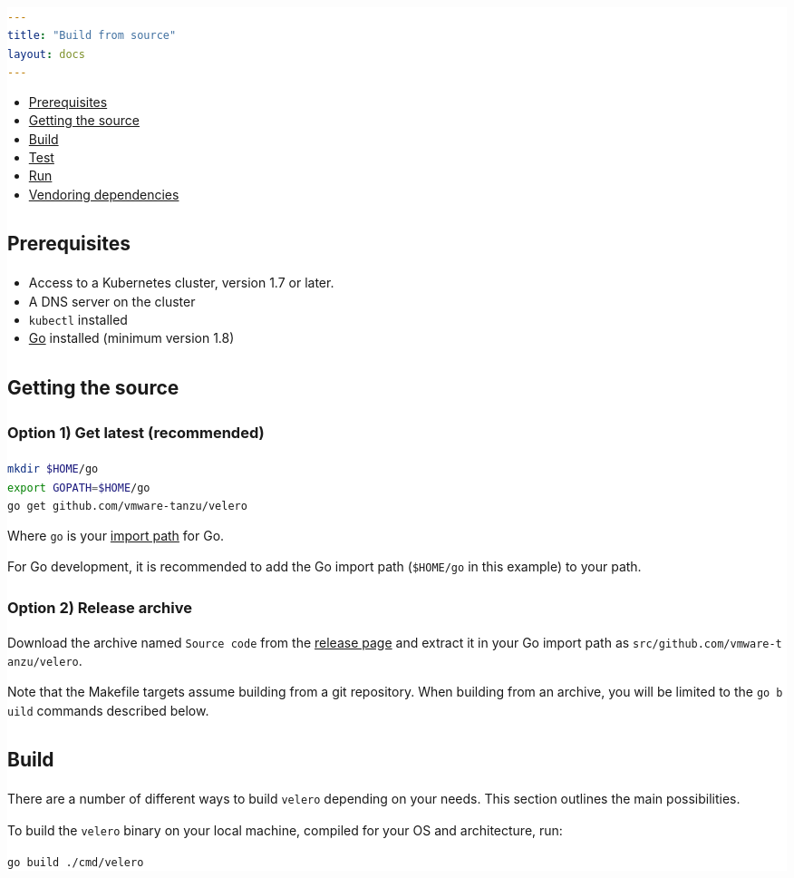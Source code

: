 ```yaml
---
title: "Build from source"
layout: docs
---
```


* [Prerequisites][1]
* [Getting the source][2]
* [Build][3]
* [Test][12]
* [Run][7]
* [Vendoring dependencies][10]

## Prerequisites

* Access to a Kubernetes cluster, version 1.7 or later.
* A DNS server on the cluster
* `kubectl` installed
* [Go][5] installed (minimum version 1.8)

## Getting the source

### Option 1) Get latest (recommended)

```bash
mkdir $HOME/go
export GOPATH=$HOME/go
go get github.com/vmware-tanzu/velero
```

Where `go` is your [import path][4] for Go.

For Go development, it is recommended to add the Go import path (`$HOME/go` in this example) to your path.

### Option 2) Release archive
Download the archive named `Source code` from the [release page][22] and extract it in your Go import path as `src/github.com/vmware-tanzu/velero`.

Note that the Makefile targets assume building from a git repository. When building from an archive, you will be limited to the `go build` commands described below.

## Build
There are a number of different ways to build `velero` depending on your needs. This section outlines the main possibilities.

To build the `velero` binary on your local machine, compiled for your OS and architecture, run:

```bash
go build ./cmd/velero
```


[0]: ../README.md
[1]: #prerequisites
[2]: #getting-the-source
[3]: #build
[4]: https://blog.golang.org/organizing-go-code
[5]: https://golang.org/doc/install
[6]: https://github.com/vmware-tanzu/velero/tree/master/examples
[7]: #run
[8]: config-definition.md
[10]: #vendoring-dependencies
[11]: vendoring-dependencies.md
[12]: #test
[13]: https://github.com/vmware-tanzu/velero/blob/master/hack/generate-proto.sh
[14]: https://grpc.io/docs/quickstart/go.html#install-protocol-buffers-v3
[15]: https://docs.aws.amazon.com/cli/latest/topic/config-vars.html#the-shared-credentials-file
[16]: https://cloud.google.com/docs/authentication/getting-started#setting_the_environment_variable
[17]: https://aws.amazon.com/quickstart/architecture/heptio-kubernetes/
[18]: https://eksctl.io/
[19]: ../examples/README.md
[20]: api-types/backupstoragelocation.md
[21]: api-types/volumesnapshotlocation.md
[22]: https://github.com/vmware-tanzu/velero/releases